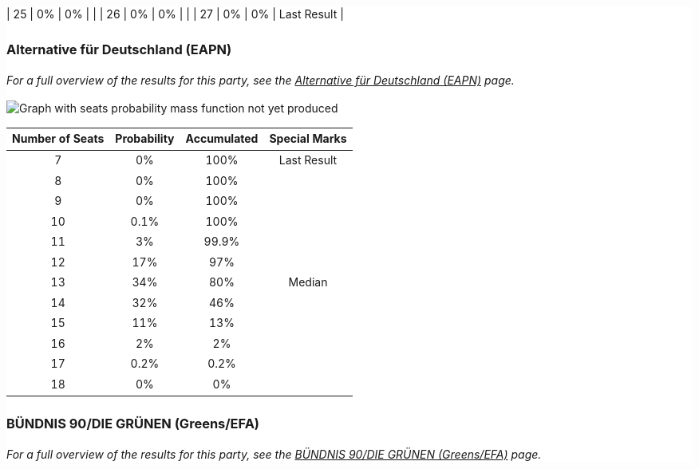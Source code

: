 | 25 | 0% | 0% |  |
| 26 | 0% | 0% |  |
| 27 | 0% | 0% | Last Result |

### Alternative für Deutschland (EAPN)

*For a full overview of the results for this party, see the [Alternative für Deutschland (EAPN)](party-alternativefürdeutschlandeapn.html) page.*

![Graph with seats probability mass function not yet produced](2018-02-21-Infratestdimap-seats-pmf-alternativefürdeutschlandeapn.png "Seats Probability Mass Function")

| Number of Seats | Probability | Accumulated | Special Marks |
|:---------------:|:-----------:|:-----------:|:-------------:|
| 7 | 0% | 100% | Last Result |
| 8 | 0% | 100% |  |
| 9 | 0% | 100% |  |
| 10 | 0.1% | 100% |  |
| 11 | 3% | 99.9% |  |
| 12 | 17% | 97% |  |
| 13 | 34% | 80% | Median |
| 14 | 32% | 46% |  |
| 15 | 11% | 13% |  |
| 16 | 2% | 2% |  |
| 17 | 0.2% | 0.2% |  |
| 18 | 0% | 0% |  |

### BÜNDNIS 90/DIE GRÜNEN (Greens/EFA)

*For a full overview of the results for this party, see the [BÜNDNIS 90/DIE GRÜNEN (Greens/EFA)](party-bündnis90diegrünengreensefa.html) page.*
